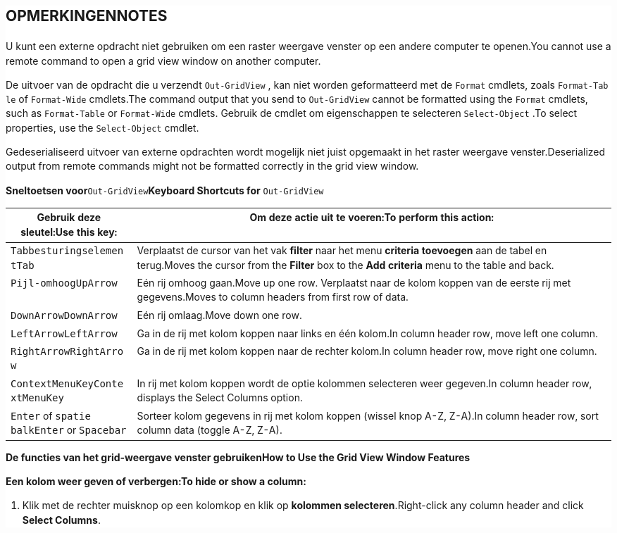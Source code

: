 ## <span data-ttu-id="a9f65-204">OPMERKINGEN</span><span class="sxs-lookup"><span data-stu-id="a9f65-204">NOTES</span></span>

<span data-ttu-id="a9f65-205">U kunt een externe opdracht niet gebruiken om een raster weergave venster op een andere computer te openen.</span><span class="sxs-lookup"><span data-stu-id="a9f65-205">You cannot use a remote command to open a grid view window on another computer.</span></span>

<span data-ttu-id="a9f65-206">De uitvoer van de opdracht die u verzendt `Out-GridView` , kan niet worden geformatteerd met de `Format` cmdlets, zoals `Format-Table` of `Format-Wide` cmdlets.</span><span class="sxs-lookup"><span data-stu-id="a9f65-206">The command output that you send to `Out-GridView` cannot be formatted using the `Format` cmdlets, such as `Format-Table` or `Format-Wide` cmdlets.</span></span> <span data-ttu-id="a9f65-207">Gebruik de cmdlet om eigenschappen te selecteren `Select-Object` .</span><span class="sxs-lookup"><span data-stu-id="a9f65-207">To select properties, use the `Select-Object` cmdlet.</span></span>

<span data-ttu-id="a9f65-208">Gedeserialiseerd uitvoer van externe opdrachten wordt mogelijk niet juist opgemaakt in het raster weergave venster.</span><span class="sxs-lookup"><span data-stu-id="a9f65-208">Deserialized output from remote commands might not be formatted correctly in the grid view window.</span></span>

<span data-ttu-id="a9f65-209">**Sneltoetsen voor**`Out-GridView`</span><span class="sxs-lookup"><span data-stu-id="a9f65-209">**Keyboard Shortcuts for** `Out-GridView`</span></span>

|              <span data-ttu-id="a9f65-210">Gebruik deze sleutel:</span><span class="sxs-lookup"><span data-stu-id="a9f65-210">Use this key:</span></span>              |                                   <span data-ttu-id="a9f65-211">Om deze actie uit te voeren:</span><span class="sxs-lookup"><span data-stu-id="a9f65-211">To perform this action:</span></span>                                    |
| --------------------------------------- | -------------------------------------------------------------------------------------------- |
| <span data-ttu-id="a9f65-212"><kbd>Tabbesturingselement</kbd></span><span class="sxs-lookup"><span data-stu-id="a9f65-212"><kbd>Tab</kbd></span></span>                          | <span data-ttu-id="a9f65-213">Verplaatst de cursor van het vak **filter** naar het menu **criteria toevoegen** aan de tabel en terug.</span><span class="sxs-lookup"><span data-stu-id="a9f65-213">Moves the cursor from the **Filter** box to the **Add criteria** menu to the table and back.</span></span> |
| <span data-ttu-id="a9f65-214"><kbd>Pijl-omhoog</kbd></span><span class="sxs-lookup"><span data-stu-id="a9f65-214"><kbd>UpArrow</kbd></span></span>                      | <span data-ttu-id="a9f65-215">Eén rij omhoog gaan.</span><span class="sxs-lookup"><span data-stu-id="a9f65-215">Move up one row.</span></span> <span data-ttu-id="a9f65-216">Verplaatst naar de kolom koppen van de eerste rij met gegevens.</span><span class="sxs-lookup"><span data-stu-id="a9f65-216">Moves to column headers from first row of data.</span></span>                             |
| <span data-ttu-id="a9f65-217"><kbd>DownArrow</kbd></span><span class="sxs-lookup"><span data-stu-id="a9f65-217"><kbd>DownArrow</kbd></span></span>                    | <span data-ttu-id="a9f65-218">Eén rij omlaag.</span><span class="sxs-lookup"><span data-stu-id="a9f65-218">Move down one row.</span></span>                                                                           |
| <span data-ttu-id="a9f65-219"><kbd>LeftArrow</kbd></span><span class="sxs-lookup"><span data-stu-id="a9f65-219"><kbd>LeftArrow</kbd></span></span>                    | <span data-ttu-id="a9f65-220">Ga in de rij met kolom koppen naar links en één kolom.</span><span class="sxs-lookup"><span data-stu-id="a9f65-220">In column header row, move left one column.</span></span>                                                  |
| <span data-ttu-id="a9f65-221"><kbd>RightArrow</kbd></span><span class="sxs-lookup"><span data-stu-id="a9f65-221"><kbd>RightArrow</kbd></span></span>                   | <span data-ttu-id="a9f65-222">Ga in de rij met kolom koppen naar de rechter kolom.</span><span class="sxs-lookup"><span data-stu-id="a9f65-222">In column header row, move right one column.</span></span>                                                 |
| <span data-ttu-id="a9f65-223"><kbd>ContextMenuKey</kbd></span><span class="sxs-lookup"><span data-stu-id="a9f65-223"><kbd>ContextMenuKey</kbd></span></span>               | <span data-ttu-id="a9f65-224">In rij met kolom koppen wordt de optie kolommen selecteren weer gegeven.</span><span class="sxs-lookup"><span data-stu-id="a9f65-224">In column header row, displays the Select Columns option.</span></span>                                    |
| <span data-ttu-id="a9f65-225"><kbd>Enter</kbd> of <kbd>spatie balk</kbd></span><span class="sxs-lookup"><span data-stu-id="a9f65-225"><kbd>Enter</kbd> or <kbd>Spacebar</kbd></span></span> | <span data-ttu-id="a9f65-226">Sorteer kolom gegevens in rij met kolom koppen (wissel knop A-Z, Z-A).</span><span class="sxs-lookup"><span data-stu-id="a9f65-226">In column header row, sort column data (toggle A-Z, Z-A).</span></span>                                    |

<span data-ttu-id="a9f65-227">**De functies van het grid-weergave venster gebruiken**</span><span class="sxs-lookup"><span data-stu-id="a9f65-227">**How to Use the Grid View Window Features**</span></span>

<span data-ttu-id="a9f65-228">**Een kolom weer geven of verbergen:**</span><span class="sxs-lookup"><span data-stu-id="a9f65-228">**To hide or show a column:**</span></span>

1. <span data-ttu-id="a9f65-229">Klik met de rechter muisknop op een kolomkop en klik op **kolommen selecteren**.</span><span class="sxs-lookup"><span data-stu-id="a9f65-229">Right-click any column header and click **Select Columns**.</span></span>
